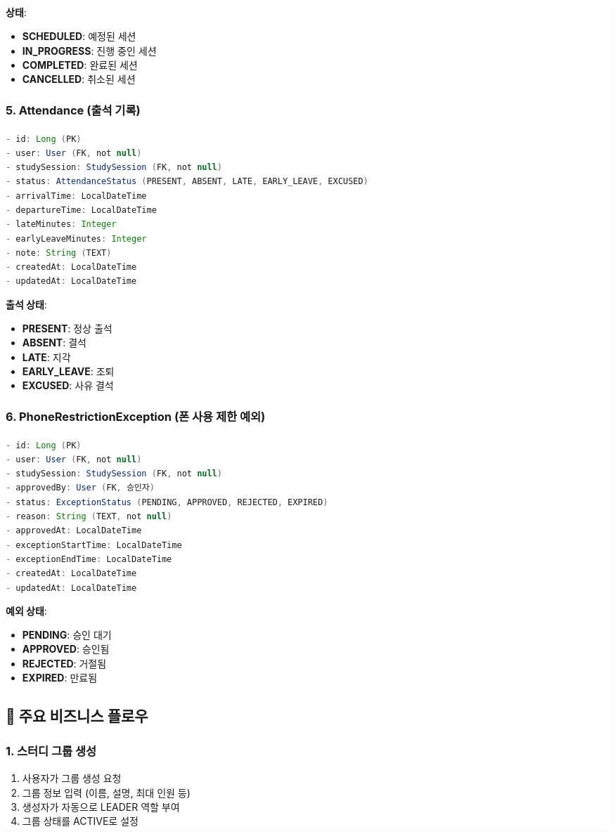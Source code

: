 **상태**:
- **SCHEDULED**: 예정된 세션
- **IN_PROGRESS**: 진행 중인 세션
- **COMPLETED**: 완료된 세션
- **CANCELLED**: 취소된 세션

### **5. Attendance (출석 기록)**
```java
- id: Long (PK)
- user: User (FK, not null)
- studySession: StudySession (FK, not null)
- status: AttendanceStatus (PRESENT, ABSENT, LATE, EARLY_LEAVE, EXCUSED)
- arrivalTime: LocalDateTime
- departureTime: LocalDateTime
- lateMinutes: Integer
- earlyLeaveMinutes: Integer
- note: String (TEXT)
- createdAt: LocalDateTime
- updatedAt: LocalDateTime
```

**출석 상태**:
- **PRESENT**: 정상 출석
- **ABSENT**: 결석
- **LATE**: 지각
- **EARLY_LEAVE**: 조퇴
- **EXCUSED**: 사유 결석

### **6. PhoneRestrictionException (폰 사용 제한 예외)**
```java
- id: Long (PK)
- user: User (FK, not null)
- studySession: StudySession (FK, not null)
- approvedBy: User (FK, 승인자)
- status: ExceptionStatus (PENDING, APPROVED, REJECTED, EXPIRED)
- reason: String (TEXT, not null)
- approvedAt: LocalDateTime
- exceptionStartTime: LocalDateTime
- exceptionEndTime: LocalDateTime
- createdAt: LocalDateTime
- updatedAt: LocalDateTime
```

**예외 상태**:
- **PENDING**: 승인 대기
- **APPROVED**: 승인됨
- **REJECTED**: 거절됨
- **EXPIRED**: 만료됨

## 🔄 **주요 비즈니스 플로우**

### **1. 스터디 그룹 생성**
1. 사용자가 그룹 생성 요청
2. 그룹 정보 입력 (이름, 설명, 최대 인원 등)
3. 생성자가 자동으로 LEADER 역할 부여
4. 그룹 상태를 ACTIVE로 설정
